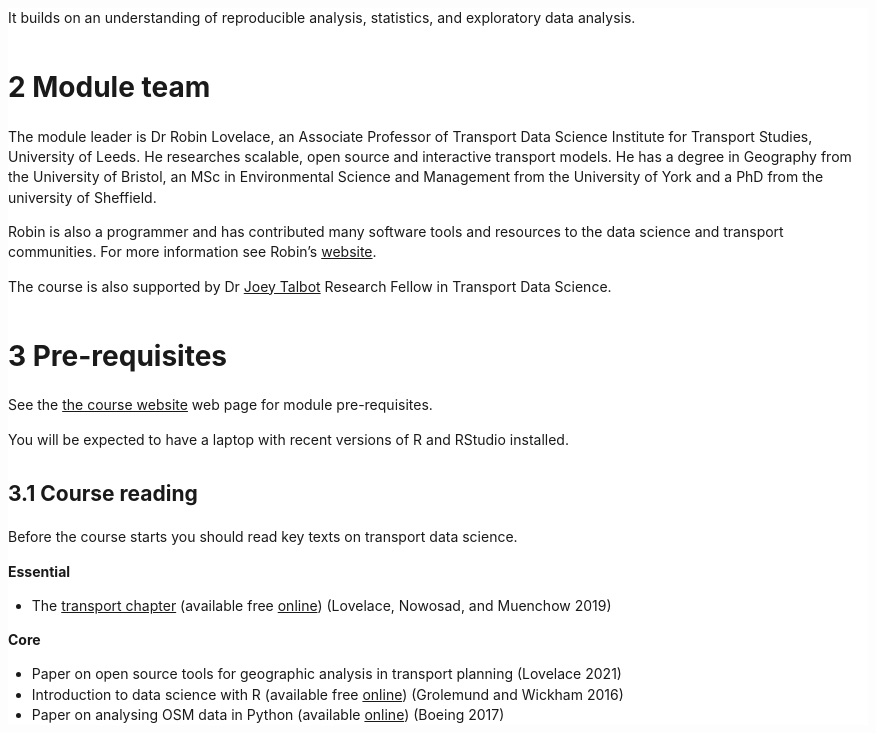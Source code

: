 It builds on an understanding of reproducible analysis, statistics, and
exploratory data analysis.

# 2 Module team

The module leader is Dr Robin Lovelace, an Associate Professor of
Transport Data Science Institute for Transport Studies, University of
Leeds. He researches scalable, open source and interactive transport
models. He has a degree in Geography from the University of Bristol, an
MSc in Environmental Science and Management from the University of York
and a PhD from the university of Sheffield.

Robin is also a programmer and has contributed many software tools and
resources to the data science and transport communities. For more
information see Robin’s [website](https://www.robinlovelace.net/).

The course is also supported by Dr [Joey
Talbot](https://environment.leeds.ac.uk/transport/staff/8838/dr-joey-talbot)
Research Fellow in Transport Data Science.

# 3 Pre-requisites

See the [the course
website](https://github.com/ITSLeeds/TDS#prerequisites) web page for
module pre-requisites.

You will be expected to have a laptop with recent versions of R and
RStudio installed.

## 3.1 Course reading

Before the course starts you should read key texts on transport data
science.

**Essential**

-   The [transport
    chapter](http://geocompr.robinlovelace.net/transport.html)
    (available free [online](http://geocompr.robinlovelace.net/))
    (Lovelace, Nowosad, and Muenchow 2019)

**Core**

-   Paper on open source tools for geographic analysis in transport
    planning (Lovelace 2021)
-   Introduction to data science with R (available free
    [online](http://r4ds.had.co.nz/)) (Grolemund and Wickham 2016)
    <!-- - Introductory textbook introducing machine learning with lucid prose and worked examples in R (available free [online](http://www-bcf.usc.edu/~gareth/ISL/index.html)) [@james_introduction_2013] -->
-   Paper on analysing OSM data in Python (available
    [online](https://arxiv.org/pdf/1611.01890)) (Boeing 2017)
